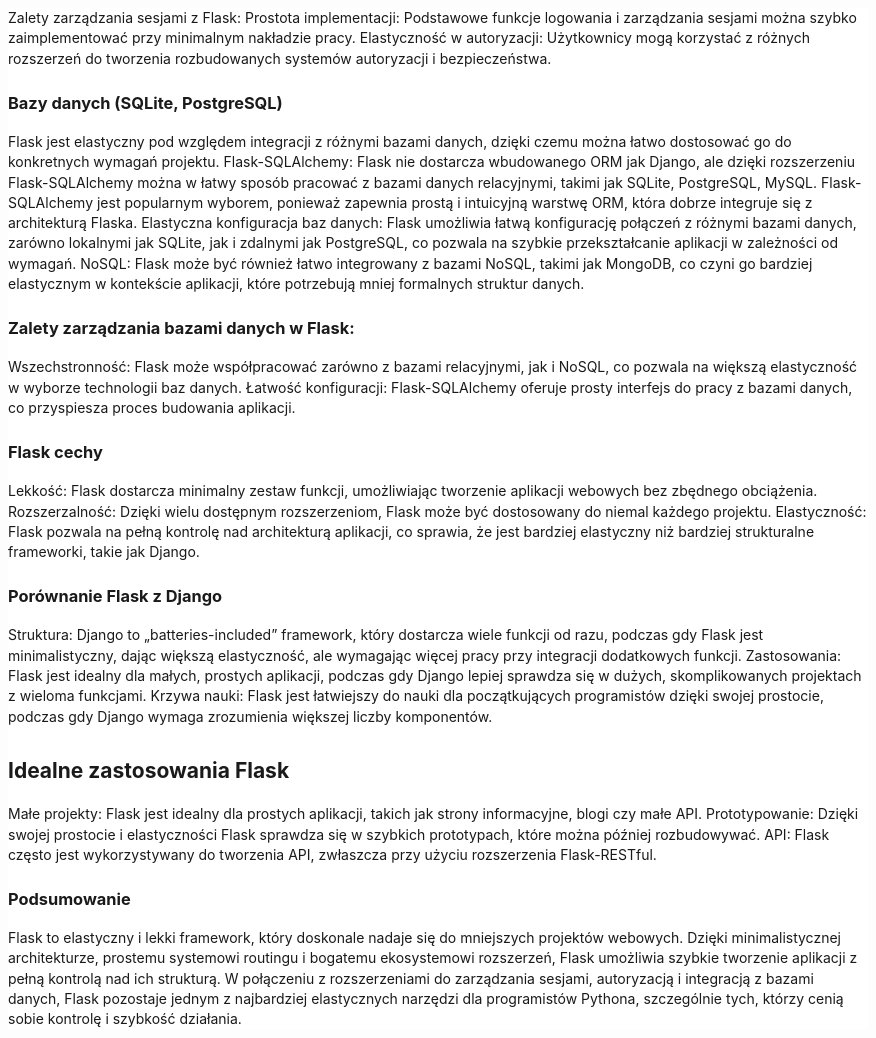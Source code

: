 Zalety zarządzania sesjami z Flask: Prostota implementacji: Podstawowe funkcje logowania i zarządzania sesjami można szybko zaimplementować przy minimalnym nakładzie pracy. Elastyczność w autoryzacji: Użytkownicy mogą korzystać z różnych rozszerzeń do tworzenia rozbudowanych systemów autoryzacji i bezpieczeństwa.

### Bazy danych (SQLite, PostgreSQL)

Flask jest elastyczny pod względem integracji z różnymi bazami danych, dzięki czemu można łatwo dostosować go do konkretnych wymagań projektu. Flask-SQLAlchemy: Flask nie dostarcza wbudowanego ORM jak Django, ale dzięki rozszerzeniu Flask-SQLAlchemy można w łatwy sposób pracować z bazami danych relacyjnymi, takimi jak SQLite, PostgreSQL, MySQL. Flask-SQLAlchemy jest popularnym wyborem, ponieważ zapewnia prostą i intuicyjną warstwę ORM, która dobrze integruje się z architekturą Flaska. Elastyczna konfiguracja baz danych: Flask umożliwia łatwą konfigurację połączeń z różnymi bazami danych, zarówno lokalnymi jak SQLite, jak i zdalnymi jak PostgreSQL, co pozwala na szybkie przekształcanie aplikacji w zależności od wymagań. NoSQL: Flask może być również łatwo integrowany z bazami NoSQL, takimi jak MongoDB, co czyni go bardziej elastycznym w kontekście aplikacji, które potrzebują mniej formalnych struktur danych.

### Zalety zarządzania bazami danych w Flask:

Wszechstronność: Flask może współpracować zarówno z bazami relacyjnymi, jak i NoSQL, co pozwala na większą elastyczność w wyborze technologii baz danych. Łatwość konfiguracji: Flask-SQLAlchemy oferuje prosty interfejs do pracy z bazami danych, co przyspiesza proces budowania aplikacji.

### Flask cechy

Lekkość: Flask dostarcza minimalny zestaw funkcji, umożliwiając tworzenie aplikacji webowych bez zbędnego obciążenia. Rozszerzalność: Dzięki wielu dostępnym rozszerzeniom, Flask może być dostosowany do niemal każdego projektu. Elastyczność: Flask pozwala na pełną kontrolę nad architekturą aplikacji, co sprawia, że jest bardziej elastyczny niż bardziej strukturalne frameworki, takie jak Django.

### Porównanie Flask z Django

Struktura: Django to „batteries-included” framework, który dostarcza wiele funkcji od razu, podczas gdy Flask jest minimalistyczny, dając większą elastyczność, ale wymagając więcej pracy przy integracji dodatkowych funkcji. Zastosowania: Flask jest idealny dla małych, prostych aplikacji, podczas gdy Django lepiej sprawdza się w dużych, skomplikowanych projektach z wieloma funkcjami. Krzywa nauki: Flask jest łatwiejszy do nauki dla początkujących programistów dzięki swojej prostocie, podczas gdy Django wymaga zrozumienia większej liczby komponentów.

## Idealne zastosowania Flask

Małe projekty: Flask jest idealny dla prostych aplikacji, takich jak strony informacyjne, blogi czy małe API. Prototypowanie: Dzięki swojej prostocie i elastyczności Flask sprawdza się w szybkich prototypach, które można później rozbudowywać. API: Flask często jest wykorzystywany do tworzenia API, zwłaszcza przy użyciu rozszerzenia Flask-RESTful.

### Podsumowanie

Flask to elastyczny i lekki framework, który doskonale nadaje się do mniejszych projektów webowych. Dzięki minimalistycznej architekturze, prostemu systemowi routingu i bogatemu ekosystemowi rozszerzeń, Flask umożliwia szybkie tworzenie aplikacji z pełną kontrolą nad ich strukturą. W połączeniu z rozszerzeniami do zarządzania sesjami, autoryzacją i integracją z bazami danych, Flask pozostaje jednym z najbardziej elastycznych narzędzi dla programistów Pythona, szczególnie tych, którzy cenią sobie kontrolę i szybkość działania.
